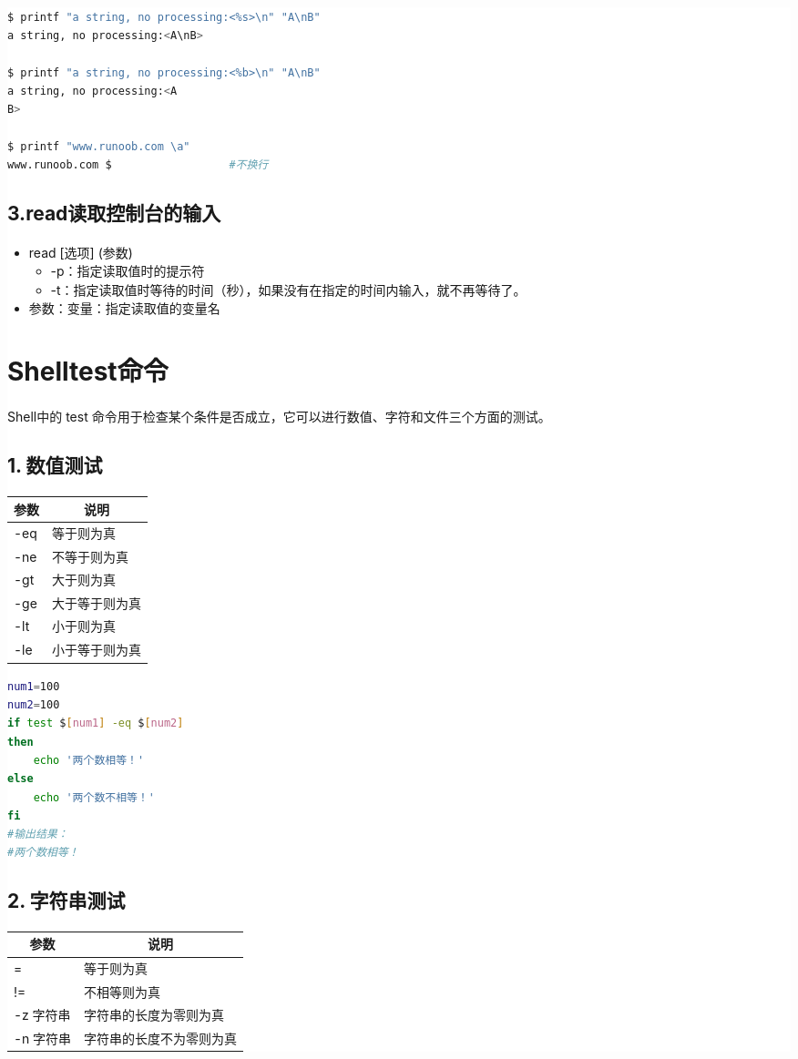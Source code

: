 ```sh
$ printf "a string, no processing:<%s>\n" "A\nB"
a string, no processing:<A\nB>

$ printf "a string, no processing:<%b>\n" "A\nB"
a string, no processing:<A
B>

$ printf "www.runoob.com \a"
www.runoob.com $                  #不换行
```

## 3.read读取控制台的输入

* read [选项] (参数)
  * -p：指定读取值时的提示符
  * -t：指定读取值时等待的时间（秒），如果没有在指定的时间内输入，就不再等待了。
* 参数：变量：指定读取值的变量名

# Shelltest命令

Shell中的 test 命令用于检查某个条件是否成立，它可以进行数值、字符和文件三个方面的测试。

## 1. 数值测试

参数|说明
---|---
-eq|等于则为真
-ne|不等于则为真
-gt|大于则为真
-ge|大于等于则为真
-lt|小于则为真
-le|小于等于则为真

```sh
num1=100
num2=100
if test $[num1] -eq $[num2]
then
    echo '两个数相等！'
else
    echo '两个数不相等！'
fi
#输出结果：
#两个数相等！
```

## 2. 字符串测试

参数|说明
---|---
=|等于则为真
!=|不相等则为真
-z 字符串|字符串的长度为零则为真
-n 字符串|字符串的长度不为零则为真
